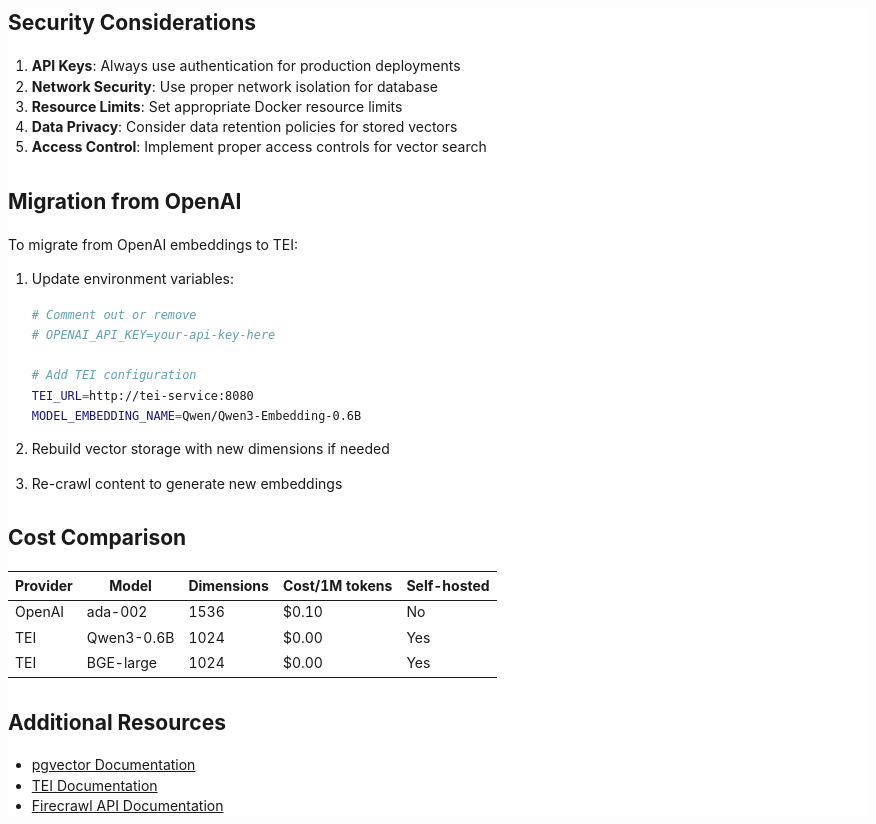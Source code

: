 ## Security Considerations

1. **API Keys**: Always use authentication for production deployments
2. **Network Security**: Use proper network isolation for database
3. **Resource Limits**: Set appropriate Docker resource limits
4. **Data Privacy**: Consider data retention policies for stored vectors
5. **Access Control**: Implement proper access controls for vector search

## Migration from OpenAI

To migrate from OpenAI embeddings to TEI:

1. Update environment variables:
   ```bash
   # Comment out or remove
   # OPENAI_API_KEY=your-api-key-here
   
   # Add TEI configuration
   TEI_URL=http://tei-service:8080
   MODEL_EMBEDDING_NAME=Qwen/Qwen3-Embedding-0.6B
   ```

2. Rebuild vector storage with new dimensions if needed
3. Re-crawl content to generate new embeddings

## Cost Comparison

| Provider | Model | Dimensions | Cost/1M tokens | Self-hosted |
|----------|-------|------------|----------------|-------------|
| OpenAI | ada-002 | 1536 | $0.10 | No |
| TEI | Qwen3-0.6B | 1024 | $0.00 | Yes |
| TEI | BGE-large | 1024 | $0.00 | Yes |

## Additional Resources

- [pgvector Documentation](https://github.com/pgvector/pgvector)
- [TEI Documentation](https://huggingface.co/docs/text-embeddings-inference)
- [Firecrawl API Documentation](https://docs.firecrawl.dev)